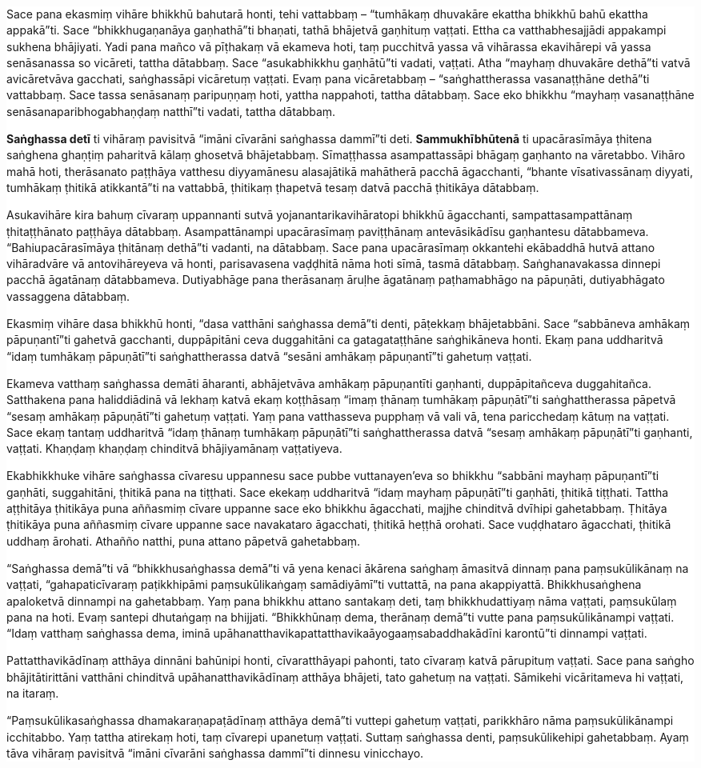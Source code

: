 Sace pana ekasmiṃ vihāre bhikkhū bahutarā honti, tehi vattabbaṃ – “tumhākaṃ dhuvakāre ekattha bhikkhū bahū ekattha appakā”ti. Sace “bhikkhugaṇanāya gaṇhathā”ti bhaṇati, tathā bhājetvā gaṇhituṃ vaṭṭati. Ettha ca vatthabhesajjādi appakampi sukhena bhājiyati. Yadi pana mañco vā pīṭhakaṃ vā ekameva hoti, taṃ pucchitvā yassa vā vihārassa ekavihārepi vā yassa senāsanassa so vicāreti, tattha dātabbaṃ. Sace “asukabhikkhu gaṇhātū”ti vadati, vaṭṭati. Atha “mayhaṃ dhuvakāre dethā”ti vatvā avicāretvāva gacchati, saṅghassāpi vicāretuṃ vaṭṭati. Evaṃ pana vicāretabbaṃ – “saṅghattherassa vasanaṭṭhāne dethā”ti vattabbaṃ. Sace tassa senāsanaṃ paripuṇṇaṃ hoti, yattha nappahoti, tattha dātabbaṃ. Sace eko bhikkhu “mayhaṃ vasanaṭṭhāne senāsanaparibhogabhaṇḍaṃ natthī”ti vadati, tattha dātabbaṃ.

**Saṅghassa detī** ti vihāraṃ pavisitvā “imāni cīvarāni saṅghassa dammī”ti deti. **Sammukhībhūtenā** ti upacārasīmāya ṭhitena saṅghena ghaṇṭiṃ paharitvā kālaṃ ghosetvā bhājetabbaṃ. Sīmaṭṭhassa asampattassāpi bhāgaṃ gaṇhanto na vāretabbo. Vihāro mahā hoti, therāsanato paṭṭhāya vatthesu diyyamānesu alasajātikā mahātherā pacchā āgacchanti, “bhante vīsativassānaṃ diyyati, tumhākaṃ ṭhitikā atikkantā”ti na vattabbā, ṭhitikaṃ ṭhapetvā tesaṃ datvā pacchā ṭhitikāya dātabbaṃ.

Asukavihāre kira bahuṃ cīvaraṃ uppannanti sutvā yojanantarikavihāratopi bhikkhū āgacchanti, sampattasampattānaṃ ṭhitaṭṭhānato paṭṭhāya dātabbaṃ. Asampattānampi upacārasīmaṃ paviṭṭhānaṃ antevāsikādīsu gaṇhantesu dātabbameva. “Bahiupacārasīmāya ṭhitānaṃ dethā”ti vadanti, na dātabbaṃ. Sace pana upacārasīmaṃ okkantehi ekābaddhā hutvā attano vihāradvāre vā antovihāreyeva vā honti, parisavasena vaḍḍhitā nāma hoti sīmā, tasmā dātabbaṃ. Saṅghanavakassa dinnepi pacchā āgatānaṃ dātabbameva. Dutiyabhāge pana therāsanaṃ āruḷhe āgatānaṃ paṭhamabhāgo na pāpuṇāti, dutiyabhāgato vassaggena dātabbaṃ.

Ekasmiṃ vihāre dasa bhikkhū honti, “dasa vatthāni saṅghassa demā”ti denti, pāṭekkaṃ bhājetabbāni. Sace “sabbāneva amhākaṃ pāpuṇantī”ti gahetvā gacchanti, duppāpitāni ceva duggahitāni ca gatagataṭṭhāne saṅghikāneva honti. Ekaṃ pana uddharitvā “idaṃ tumhākaṃ pāpuṇātī”ti saṅghattherassa datvā “sesāni amhākaṃ pāpuṇantī”ti gahetuṃ vaṭṭati.

Ekameva vatthaṃ saṅghassa demāti āharanti, abhājetvāva amhākaṃ pāpuṇantīti gaṇhanti, duppāpitañceva duggahitañca. Satthakena pana haliddiādinā vā lekhaṃ katvā ekaṃ koṭṭhāsaṃ “imaṃ ṭhānaṃ tumhākaṃ pāpuṇātī”ti saṅghattherassa pāpetvā “sesaṃ amhākaṃ pāpuṇātī”ti gahetuṃ vaṭṭati. Yaṃ pana vatthasseva pupphaṃ vā vali vā, tena paricchedaṃ kātuṃ na vaṭṭati. Sace ekaṃ tantaṃ uddharitvā “idaṃ ṭhānaṃ tumhākaṃ pāpuṇātī”ti saṅghattherassa datvā “sesaṃ amhākaṃ pāpuṇātī”ti gaṇhanti, vaṭṭati. Khaṇḍaṃ khaṇḍaṃ chinditvā bhājiyamānaṃ vaṭṭatiyeva.

Ekabhikkhuke vihāre saṅghassa cīvaresu uppannesu sace pubbe vuttanayen’eva so bhikkhu “sabbāni mayhaṃ pāpuṇantī”ti gaṇhāti, suggahitāni, ṭhitikā pana na tiṭṭhati. Sace ekekaṃ uddharitvā “idaṃ mayhaṃ pāpuṇātī”ti gaṇhāti, ṭhitikā tiṭṭhati. Tattha aṭṭhitāya ṭhitikāya puna aññasmiṃ cīvare uppanne sace eko bhikkhu āgacchati, majjhe chinditvā dvīhipi gahetabbaṃ. Ṭhitāya ṭhitikāya puna aññasmiṃ cīvare uppanne sace navakataro āgacchati, ṭhitikā heṭṭhā orohati. Sace vuḍḍhataro āgacchati, ṭhitikā uddhaṃ ārohati. Athañño natthi, puna attano pāpetvā gahetabbaṃ.

“Saṅghassa demā”ti vā “bhikkhusaṅghassa demā”ti vā yena kenaci ākārena saṅghaṃ āmasitvā dinnaṃ pana paṃsukūlikānaṃ na vaṭṭati, “gahapaticīvaraṃ paṭikkhipāmi paṃsukūlikaṅgaṃ samādiyāmī”ti vuttattā, na pana akappiyattā. Bhikkhusaṅghena apaloketvā dinnampi na gahetabbaṃ. Yaṃ pana bhikkhu attano santakaṃ deti, taṃ bhikkhudattiyaṃ nāma vaṭṭati, paṃsukūlaṃ pana na hoti. Evaṃ santepi dhutaṅgaṃ na bhijjati. “Bhikkhūnaṃ dema, therānaṃ demā”ti vutte pana paṃsukūlikānampi vaṭṭati. “Idaṃ vatthaṃ saṅghassa dema, iminā upāhanatthavikapattatthavikaāyogaaṃsabaddhakādīni karontū”ti dinnampi vaṭṭati.

Pattatthavikādīnaṃ atthāya dinnāni bahūnipi honti, cīvaratthāyapi pahonti, tato cīvaraṃ katvā pārupituṃ vaṭṭati. Sace pana saṅgho bhājitātirittāni vatthāni chinditvā upāhanatthavikādīnaṃ atthāya bhājeti, tato gahetuṃ na vaṭṭati. Sāmikehi vicāritameva hi vaṭṭati, na itaraṃ.

“Paṃsukūlikasaṅghassa dhamakaraṇapaṭādīnaṃ atthāya demā”ti vuttepi gahetuṃ vaṭṭati, parikkhāro nāma paṃsukūlikānampi icchitabbo. Yaṃ tattha atirekaṃ hoti, taṃ cīvarepi upanetuṃ vaṭṭati. Suttaṃ saṅghassa denti, paṃsukūlikehipi gahetabbaṃ. Ayaṃ tāva vihāraṃ pavisitvā “imāni cīvarāni saṅghassa dammī”ti dinnesu vinicchayo.
